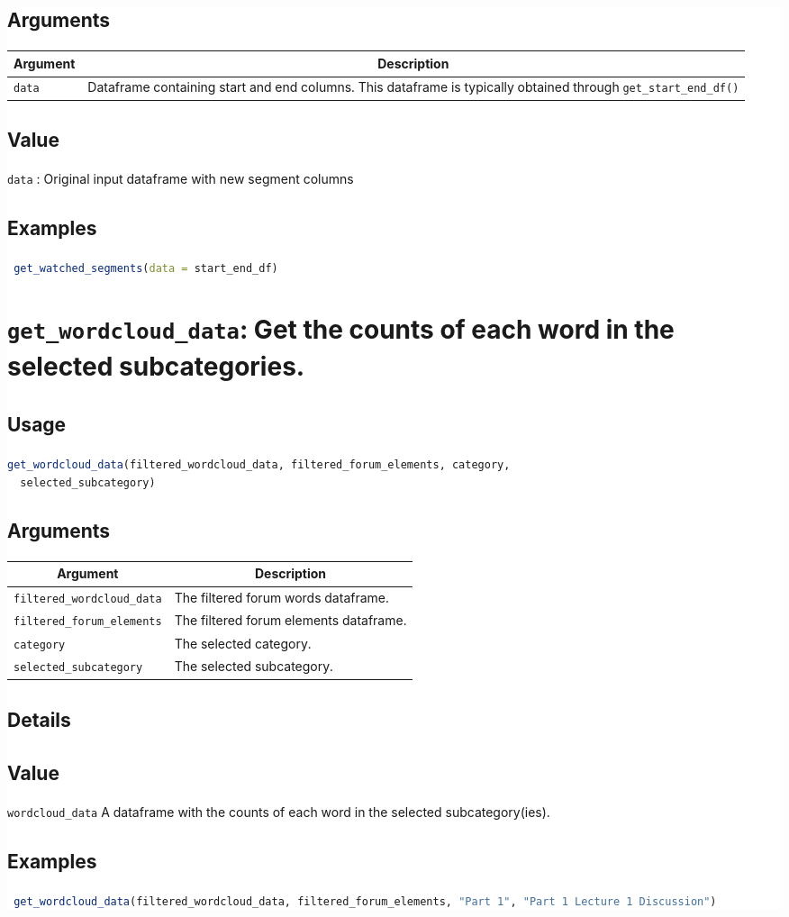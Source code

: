 ## Arguments

Argument      |Description
------------- |----------------
```data```     |     Dataframe containing start and end columns. This dataframe is typically obtained through `get_start_end_df()`

## Value


 `data` : Original input dataframe with new segment columns


## Examples

```r 
 get_watched_segments(data = start_end_df)
 ``` 

# `get_wordcloud_data`: Get the counts of each word in the selected subcategories.

## Usage

```r
get_wordcloud_data(filtered_wordcloud_data, filtered_forum_elements, category,
  selected_subcategory)
```


## Arguments

Argument      |Description
------------- |----------------
```filtered_wordcloud_data```     |     The filtered forum words dataframe.
```filtered_forum_elements```     |     The filtered forum elements dataframe.
```category```     |     The selected category.
```selected_subcategory```     |     The selected subcategory.

## Details


 


## Value


 `wordcloud_data` A dataframe with the counts of each word in the selected subcategory(ies).


## Examples

```r 
 get_wordcloud_data(filtered_wordcloud_data, filtered_forum_elements, "Part 1", "Part 1 Lecture 1 Discussion")
 ``` 
